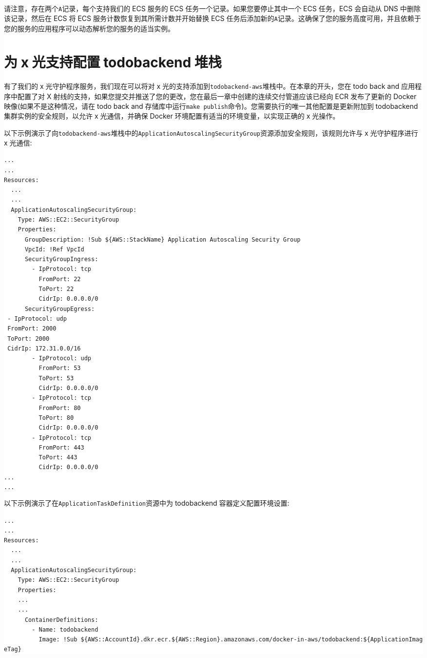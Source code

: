 请注意，存在两个`A`记录，每个支持我们的 ECS 服务的 ECS 任务一个记录。如果您要停止其中一个 ECS 任务，ECS 会自动从 DNS 中删除该记录，然后在 ECS 将 ECS 服务计数恢复到其所需计数并开始替换 ECS 任务后添加新的`A`记录。这确保了您的服务高度可用，并且依赖于您的服务的应用程序可以动态解析您的服务的适当实例。

# 为 x 光支持配置 todobackend 堆栈

有了我们的 x 光守护程序服务，我们现在可以将对 x 光的支持添加到`todobackend-aws`堆栈中。在本章的开头，您在 todo back and 应用程序中配置了对 X 射线的支持，如果您提交并推送了您的更改，您在最后一章中创建的连续交付管道应该已经向 ECR 发布了更新的 Docker 映像(如果不是这种情况，请在 todo back and 存储库中运行`make publish`命令)。您需要执行的唯一其他配置是更新附加到 todobackend 集群实例的安全规则，以允许 x 光通信，并确保 Docker 环境配置有适当的环境变量，以实现正确的 x 光操作。

以下示例演示了向`todobackend-aws`堆栈中的`ApplicationAutoscalingSecurityGroup`资源添加安全规则，该规则允许与 x 光守护程序进行 x 光通信:

```
...
...
Resources:
  ...
  ...
  ApplicationAutoscalingSecurityGroup:
    Type: AWS::EC2::SecurityGroup
    Properties:
      GroupDescription: !Sub ${AWS::StackName} Application Autoscaling Security Group
      VpcId: !Ref VpcId
      SecurityGroupIngress:
        - IpProtocol: tcp
          FromPort: 22
          ToPort: 22
          CidrIp: 0.0.0.0/0
      SecurityGroupEgress:
 - IpProtocol: udp
 FromPort: 2000
 ToPort: 2000
 CidrIp: 172.31.0.0/16
        - IpProtocol: udp
          FromPort: 53
          ToPort: 53
          CidrIp: 0.0.0.0/0
        - IpProtocol: tcp
          FromPort: 80
          ToPort: 80
          CidrIp: 0.0.0.0/0
        - IpProtocol: tcp
          FromPort: 443
          ToPort: 443
          CidrIp: 0.0.0.0/0
...
...
```

以下示例演示了在`ApplicationTaskDefinition`资源中为 todobackend 容器定义配置环境设置:

```
...
...
Resources:
  ...
  ...
  ApplicationAutoscalingSecurityGroup:
    Type: AWS::EC2::SecurityGroup
    Properties:
    ...
    ...
      ContainerDefinitions:
        - Name: todobackend
          Image: !Sub ${AWS::AccountId}.dkr.ecr.${AWS::Region}.amazonaws.com/docker-in-aws/todobackend:${ApplicationImageTag}
```